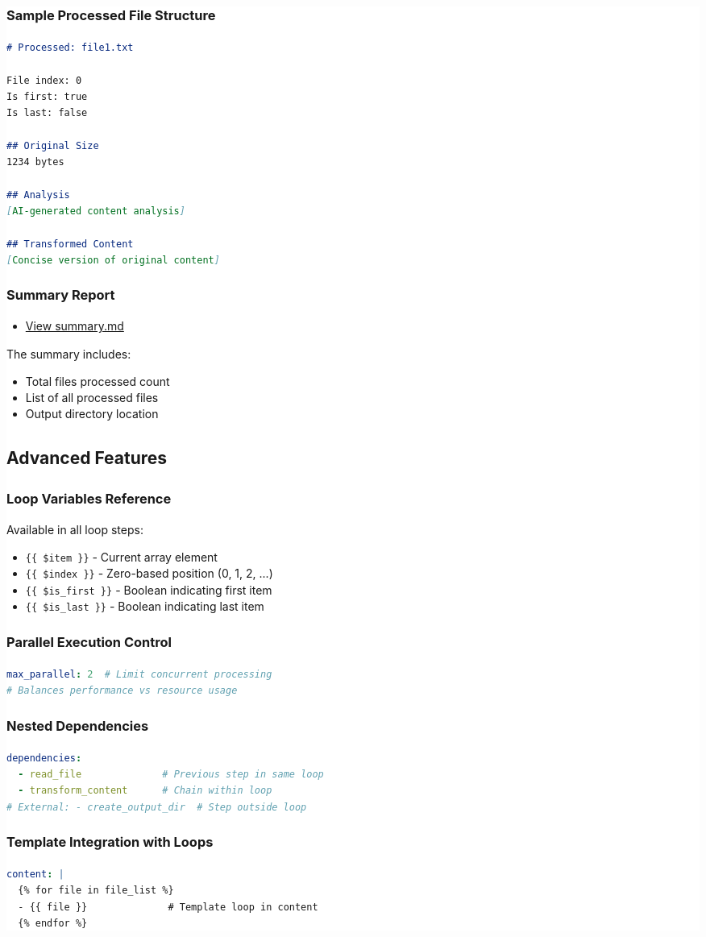 ### Sample Processed File Structure
```markdown
# Processed: file1.txt

File index: 0
Is first: true
Is last: false

## Original Size
1234 bytes

## Analysis
[AI-generated content analysis]

## Transformed Content
[Concise version of original content]
```

### Summary Report
- [View summary.md](../../examples/outputs/control_flow_for_loop/summary.md)

The summary includes:
- Total files processed count
- List of all processed files
- Output directory location

## Advanced Features

### Loop Variables Reference
Available in all loop steps:
- `{{ $item }}` - Current array element
- `{{ $index }}` - Zero-based position (0, 1, 2, ...)
- `{{ $is_first }}` - Boolean indicating first item
- `{{ $is_last }}` - Boolean indicating last item

### Parallel Execution Control
```yaml
max_parallel: 2  # Limit concurrent processing
# Balances performance vs resource usage
```

### Nested Dependencies
```yaml
dependencies:
  - read_file              # Previous step in same loop
  - transform_content      # Chain within loop
# External: - create_output_dir  # Step outside loop
```

### Template Integration with Loops
```yaml
content: |
  {% for file in file_list %}
  - {{ file }}              # Template loop in content
  {% endfor %}
```
